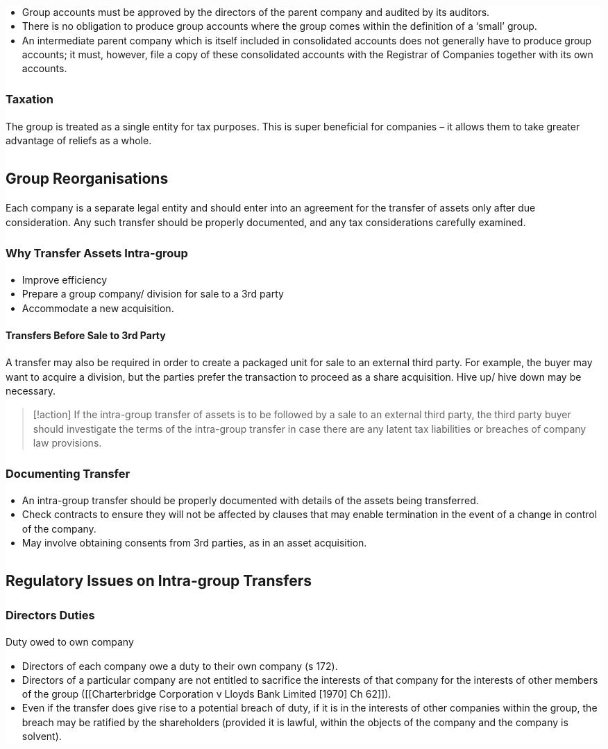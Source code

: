 - Group accounts must be approved by the directors of the parent company and audited by its auditors.
- There is no obligation to produce group accounts where the group comes within the definition of a ‘small’ group.
- An intermediate parent company which is itself included in consolidated accounts does not generally have to produce group accounts; it must, however, file a copy of these consolidated accounts with the Registrar of Companies together with its own accounts.

### Taxation

The group is treated as a single entity for tax purposes. This is super beneficial for companies – it allows them to take greater advantage of reliefs as a whole.

## Group Reorganisations

Each company is a separate legal entity and should enter into an agreement for the transfer of assets only after due consideration. Any such transfer should be properly documented, and any tax considerations carefully examined.

### Why Transfer Assets Intra-group

- Improve efficiency
- Prepare a group company/ division for sale to a 3rd party
- Accommodate a new acquisition.

#### Transfers Before Sale to 3rd Party

A transfer may also be required in order to create a packaged unit for sale to an external third party. For example, the buyer may want to acquire a division, but the parties prefer the transaction to proceed as a share acquisition. Hive up/ hive down may be necessary.

> [!action]
> If the intra-group transfer of assets is to be followed by a sale to an external third party, the third party buyer should investigate the terms of the intra-group transfer in case there are any latent tax liabilities or breaches of company law provisions.

### Documenting Transfer

- An intra-group transfer should be properly documented with details of the assets being transferred.
- Check contracts to ensure they will not be affected by clauses that may enable termination in the event of a change in control of the company.
- May involve obtaining consents from 3rd parties, as in an asset acquisition.

## Regulatory Issues on Intra-group Transfers

### Directors Duties

Duty owed to own company

- Directors of each company owe a duty to their own company (s 172).
- Directors of a particular company are not entitled to sacrifice the interests of that company for the interests of other members of the group ([[Charterbridge Corporation v Lloyds Bank Limited [1970] Ch 62]]).
- Even if the transfer does give rise to a potential breach of duty, if it is in the interests of other companies within the group, the breach may be ratified by the shareholders (provided it is lawful, within the objects of the company and the company is solvent).
